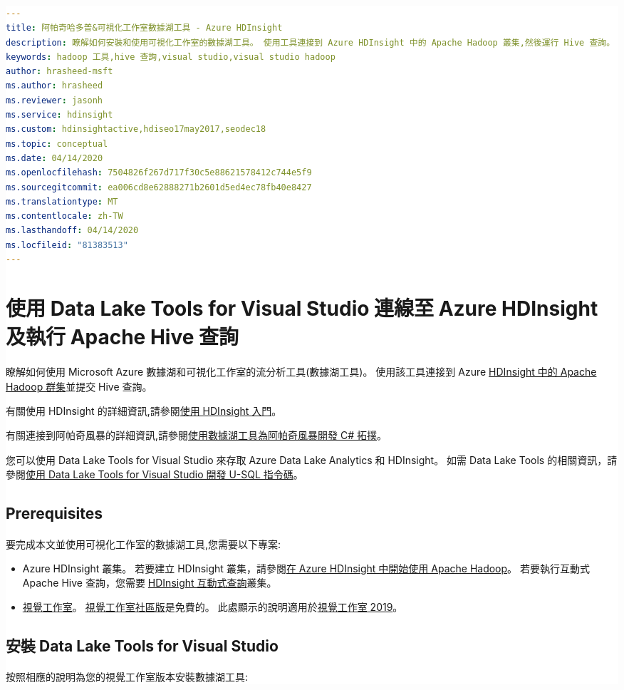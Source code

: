 ```yaml
---
title: 阿帕奇哈多普&可視化工作室數據湖工具 - Azure HDInsight
description: 瞭解如何安裝和使用可視化工作室的數據湖工具。 使用工具連接到 Azure HDInsight 中的 Apache Hadoop 叢集,然後運行 Hive 查詢。
keywords: hadoop 工具,hive 查詢,visual studio,visual studio hadoop
author: hrasheed-msft
ms.author: hrasheed
ms.reviewer: jasonh
ms.service: hdinsight
ms.custom: hdinsightactive,hdiseo17may2017,seodec18
ms.topic: conceptual
ms.date: 04/14/2020
ms.openlocfilehash: 7504826f267d717f30c5e88621578412c744e5f9
ms.sourcegitcommit: ea006cd8e62888271b2601d5ed4ec78fb40e8427
ms.translationtype: MT
ms.contentlocale: zh-TW
ms.lasthandoff: 04/14/2020
ms.locfileid: "81383513"
---
```

# <a name="use-data-lake-tools-for-visual-studio-to-connect-to-azure-hdinsight-and-run-apache-hive-queries"></a>使用 Data Lake Tools for Visual Studio 連線至 Azure HDInsight 及執行 Apache Hive 查詢

瞭解如何使用 Microsoft Azure 數據湖和可視化工作室的流分析工具(數據湖工具)。 使用該工具連接到 Azure [HDInsight 中的 Apache Hadoop 群集](apache-hadoop-introduction.md)並提交 Hive 查詢。  

有關使用 HDInsight 的詳細資訊,請參閱[使用 HDInsight 入門](apache-hadoop-linux-tutorial-get-started.md)。  

有關連接到阿帕奇風暴的詳細資訊,請參閱[使用數據湖工具為阿帕奇風暴開發 C# 拓撲](../storm/apache-storm-develop-csharp-visual-studio-topology.md)。

您可以使用 Data Lake Tools for Visual Studio 來存取 Azure Data Lake Analytics 和 HDInsight。 如需 Data Lake Tools 的相關資訊，請參閱[使用 Data Lake Tools for Visual Studio 開發 U-SQL 指令碼](../../data-lake-analytics/data-lake-analytics-data-lake-tools-get-started.md)。

## <a name="prerequisites"></a>Prerequisites

要完成本文並使用可視化工作室的數據湖工具,您需要以下專案:

* Azure HDInsight 叢集。 若要建立 HDInsight 叢集，請參閱[在 Azure HDInsight 中開始使用 Apache Hadoop](apache-hadoop-linux-tutorial-get-started.md)。 若要執行互動式 Apache Hive 查詢，您需要 [HDInsight 互動式查詢](../interactive-query/apache-interactive-query-get-started.md)叢集。  

* [視覺工作室](https://visualstudio.microsoft.com/downloads/)。 [視覺工作室社區版](https://visualstudio.microsoft.com/vs/community/)是免費的。 此處顯示的說明適用於[視覺工作室 2019](https://visualstudio.microsoft.com/downloads/)。

## <a name="install-data-lake-tools-for-visual-studio"></a>安裝 Data Lake Tools for Visual Studio  

按照相應的說明為您的視覺工作室版本安裝數據湖工具:

